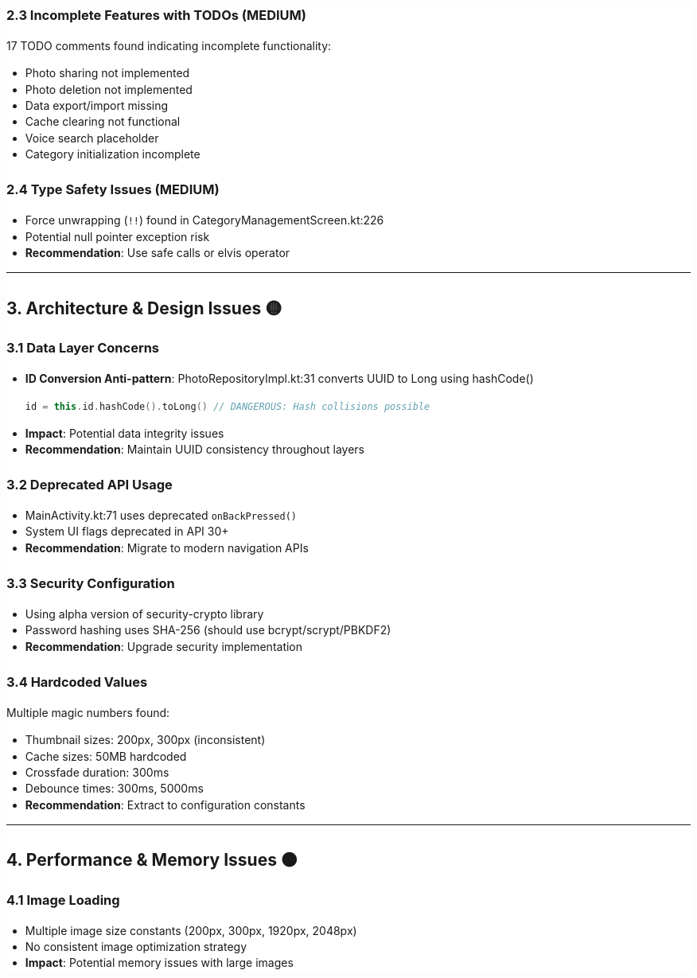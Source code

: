 ### 2.3 **Incomplete Features with TODOs** (MEDIUM)
17 TODO comments found indicating incomplete functionality:
- Photo sharing not implemented
- Photo deletion not implemented
- Data export/import missing
- Cache clearing not functional
- Voice search placeholder
- Category initialization incomplete

### 2.4 **Type Safety Issues** (MEDIUM)
- Force unwrapping (`!!`) found in CategoryManagementScreen.kt:226
- Potential null pointer exception risk
- **Recommendation**: Use safe calls or elvis operator

---

## 3. Architecture & Design Issues 🟡

### 3.1 **Data Layer Concerns**
- **ID Conversion Anti-pattern**: PhotoRepositoryImpl.kt:31 converts UUID to Long using hashCode()
  ```kotlin
  id = this.id.hashCode().toLong() // DANGEROUS: Hash collisions possible
  ```
- **Impact**: Potential data integrity issues
- **Recommendation**: Maintain UUID consistency throughout layers

### 3.2 **Deprecated API Usage**
- MainActivity.kt:71 uses deprecated `onBackPressed()`
- System UI flags deprecated in API 30+
- **Recommendation**: Migrate to modern navigation APIs

### 3.3 **Security Configuration**
- Using alpha version of security-crypto library
- Password hashing uses SHA-256 (should use bcrypt/scrypt/PBKDF2)
- **Recommendation**: Upgrade security implementation

### 3.4 **Hardcoded Values**
Multiple magic numbers found:
- Thumbnail sizes: 200px, 300px (inconsistent)
- Cache sizes: 50MB hardcoded
- Crossfade duration: 300ms
- Debounce times: 300ms, 5000ms
- **Recommendation**: Extract to configuration constants

---

## 4. Performance & Memory Issues 🟠

### 4.1 **Image Loading**
- Multiple image size constants (200px, 300px, 1920px, 2048px)
- No consistent image optimization strategy
- **Impact**: Potential memory issues with large images
